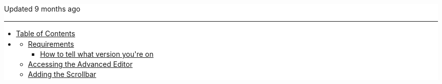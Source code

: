 Updated 9 months ago

* * *

*   [Table of Contents](#)
*   *   [Requirements](#requirements)
        *   [How to tell what version you're on](#how-to-tell-what-version-youre-on)
    *   [Accessing the Advanced Editor](#accessing-the-advanced-editor)
    *   [Adding the Scrollbar](#adding-the-scrollbar)
